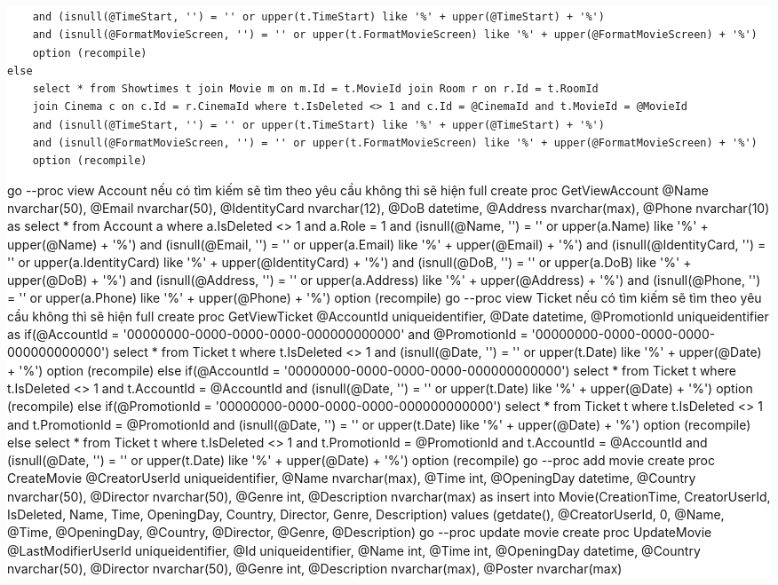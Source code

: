        and (isnull(@TimeStart, '') = '' or upper(t.TimeStart) like '%' + upper(@TimeStart) + '%')
        and (isnull(@FormatMovieScreen, '') = '' or upper(t.FormatMovieScreen) like '%' + upper(@FormatMovieScreen) + '%')
		option (recompile)
	else
		select * from Showtimes t join Movie m on m.Id = t.MovieId join Room r on r.Id = t.RoomId 
		join Cinema c on c.Id = r.CinemaId where t.IsDeleted <> 1 and c.Id = @CinemaId and t.MovieId = @MovieId
        and (isnull(@TimeStart, '') = '' or upper(t.TimeStart) like '%' + upper(@TimeStart) + '%')
        and (isnull(@FormatMovieScreen, '') = '' or upper(t.FormatMovieScreen) like '%' + upper(@FormatMovieScreen) + '%')
		option (recompile)
go
--proc view Account nếu có tìm kiếm sẽ tìm theo yêu cầu không thì sẽ hiện full
create proc GetViewAccount
@Name nvarchar(50), @Email nvarchar(50), @IdentityCard nvarchar(12), @DoB datetime, @Address nvarchar(max), @Phone nvarchar(10)
as
	select * from Account a where a.IsDeleted <> 1 and a.Role = 1
		and (isnull(@Name, '') = '' or upper(a.Name) like '%' + upper(@Name) + '%')
        and (isnull(@Email, '') = '' or upper(a.Email) like '%' + upper(@Email) + '%')
        and (isnull(@IdentityCard, '') = '' or upper(a.IdentityCard) like '%' + upper(@IdentityCard) + '%')
        and (isnull(@DoB, '') = '' or upper(a.DoB) like '%' + upper(@DoB) + '%')
        and (isnull(@Address, '') = '' or upper(a.Address) like '%' + upper(@Address) + '%')
        and (isnull(@Phone, '') = '' or upper(a.Phone) like '%' + upper(@Phone) + '%')
        option (recompile)
go
--proc view Ticket nếu có tìm kiếm sẽ tìm theo yêu cầu không thì sẽ hiện full
create proc GetViewTicket
@AccountId uniqueidentifier, @Date datetime, @PromotionId uniqueidentifier
as
	if(@AccountId = '00000000-0000-0000-0000-000000000000' and @PromotionId = '00000000-0000-0000-0000-000000000000')
		select * from Ticket t where t.IsDeleted <> 1
		and (isnull(@Date, '') = '' or upper(t.Date) like '%' + upper(@Date) + '%')
		option (recompile)
	else if(@AccountId = '00000000-0000-0000-0000-000000000000')
		select * from Ticket t where t.IsDeleted <> 1 and t.AccountId = @AccountId
		and (isnull(@Date, '') = '' or upper(t.Date) like '%' + upper(@Date) + '%')
		option (recompile)
	else if(@PromotionId = '00000000-0000-0000-0000-000000000000')
		select * from Ticket t where t.IsDeleted <> 1 and t.PromotionId = @PromotionId
		and (isnull(@Date, '') = '' or upper(t.Date) like '%' + upper(@Date) + '%')
		option (recompile)
	else
		select * from Ticket t where t.IsDeleted <> 1 and t.PromotionId = @PromotionId and t.AccountId = @AccountId
		and (isnull(@Date, '') = '' or upper(t.Date) like '%' + upper(@Date) + '%')
        option (recompile)
go
--proc add movie
create proc CreateMovie
@CreatorUserId uniqueidentifier, @Name nvarchar(max), @Time int, @OpeningDay datetime, @Country nvarchar(50), @Director nvarchar(50), @Genre int, @Description nvarchar(max)
as
	insert into Movie(CreationTime, CreatorUserId, IsDeleted, Name, Time, OpeningDay, Country, Director, Genre, Description) values (getdate(), @CreatorUserId, 0, @Name, @Time, @OpeningDay, @Country, @Director, @Genre, @Description)
go
--proc update movie
create proc UpdateMovie
@LastModifierUserId uniqueidentifier, @Id uniqueidentifier, @Name int, @Time int, @OpeningDay datetime, @Country nvarchar(50), @Director nvarchar(50), @Genre int, @Description nvarchar(max), @Poster nvarchar(max)